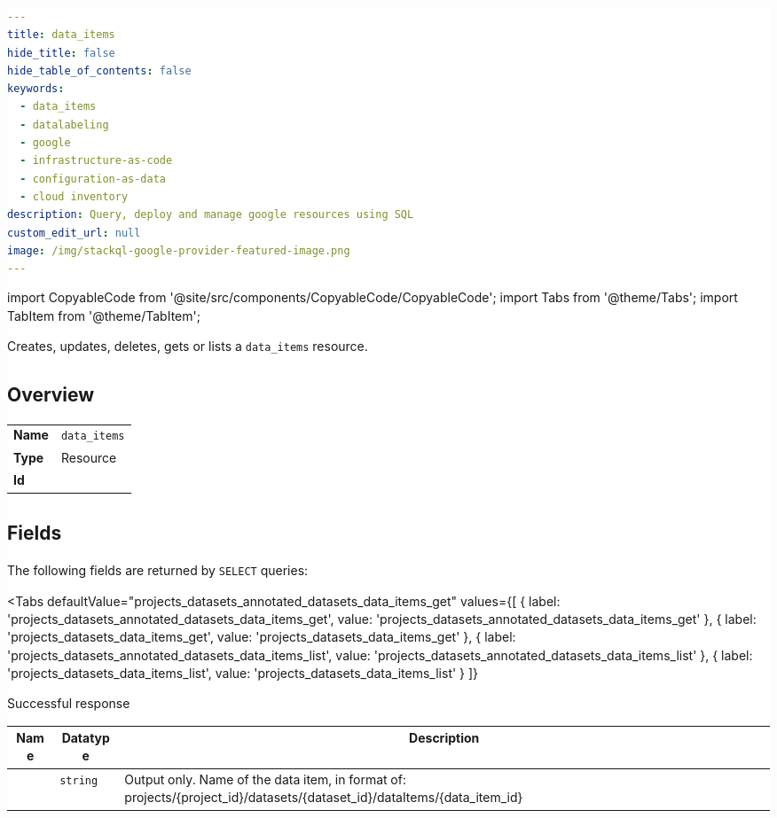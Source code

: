 ```yaml
--- 
title: data_items
hide_title: false
hide_table_of_contents: false
keywords:
  - data_items
  - datalabeling
  - google
  - infrastructure-as-code
  - configuration-as-data
  - cloud inventory
description: Query, deploy and manage google resources using SQL
custom_edit_url: null
image: /img/stackql-google-provider-featured-image.png
---
```


import CopyableCode from '@site/src/components/CopyableCode/CopyableCode';
import Tabs from '@theme/Tabs';
import TabItem from '@theme/TabItem';

Creates, updates, deletes, gets or lists a <code>data_items</code> resource.

## Overview
<table><tbody>
<tr><td><b>Name</b></td><td><code>data_items</code></td></tr>
<tr><td><b>Type</b></td><td>Resource</td></tr>
<tr><td><b>Id</b></td><td><CopyableCode code="google.datalabeling.data_items" /></td></tr>
</tbody></table>

## Fields

The following fields are returned by `SELECT` queries:

<Tabs
    defaultValue="projects_datasets_annotated_datasets_data_items_get"
    values={[
        { label: 'projects_datasets_annotated_datasets_data_items_get', value: 'projects_datasets_annotated_datasets_data_items_get' },
        { label: 'projects_datasets_data_items_get', value: 'projects_datasets_data_items_get' },
        { label: 'projects_datasets_annotated_datasets_data_items_list', value: 'projects_datasets_annotated_datasets_data_items_list' },
        { label: 'projects_datasets_data_items_list', value: 'projects_datasets_data_items_list' }
    ]}
>
<TabItem value="projects_datasets_annotated_datasets_data_items_get">

Successful response

<table>
<thead>
    <tr>
    <th>Name</th>
    <th>Datatype</th>
    <th>Description</th>
    </tr>
</thead>
<tbody>
<tr>
    <td><CopyableCode code="name" /></td>
    <td><code>string</code></td>
    <td>Output only. Name of the data item, in format of: projects/&#123;project_id&#125;/datasets/&#123;dataset_id&#125;/dataItems/&#123;data_item_id&#125;</td>
</tr>